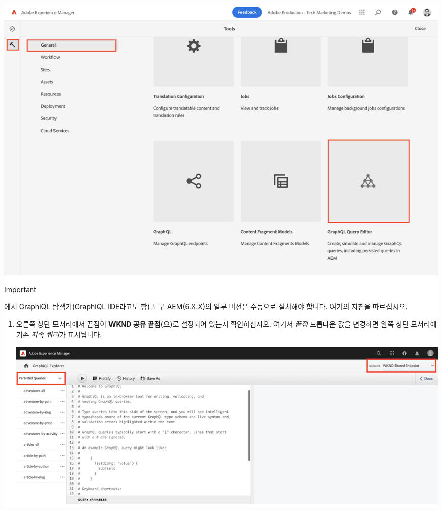    ![GraphiQL IDE로 이동](assets/explore-graphql-api/navigate-graphql-query-editor.png)

>[!IMPORTANT]
>
>에서 GraphiQL 탐색기(GraphiQL IDE라고도 함) 도구 AEM(6.X.X)의 일부 버전은 수동으로 설치해야 합니다. [여기](../how-to/install-graphiql-aem-6-5.md)의 지침을 따르십시오.

1. 오른쪽 상단 모서리에서 끝점이 **WKND 공유 끝점**(으)로 설정되어 있는지 확인하십시오. 여기서 _끝점_ 드롭다운 값을 변경하면 왼쪽 상단 모서리에 기존 _지속 쿼리_&#x200B;가 표시됩니다.

   ![GraphQL 끝점 설정](assets/explore-graphql-api/set-wknd-shared-endpoint.png)
